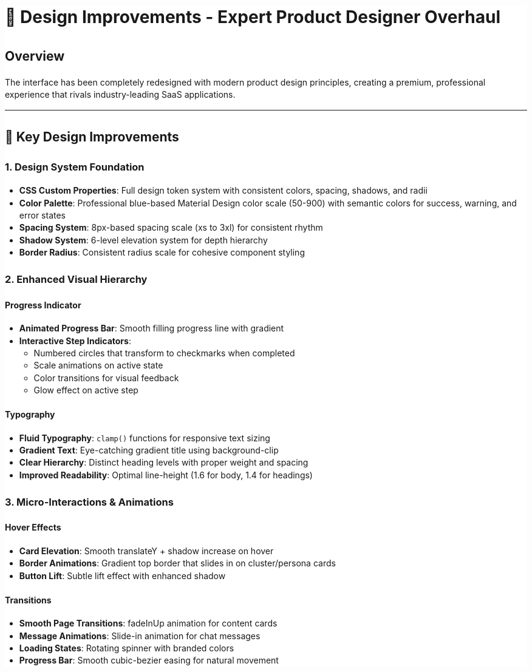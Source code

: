 # 🎨 Design Improvements - Expert Product Designer Overhaul

## Overview
The interface has been completely redesigned with modern product design principles, creating a premium, professional experience that rivals industry-leading SaaS applications.

---

## 🎯 Key Design Improvements

### 1. **Design System Foundation**
- **CSS Custom Properties**: Full design token system with consistent colors, spacing, shadows, and radii
- **Color Palette**: Professional blue-based Material Design color scale (50-900) with semantic colors for success, warning, and error states
- **Spacing System**: 8px-based spacing scale (xs to 3xl) for consistent rhythm
- **Shadow System**: 6-level elevation system for depth hierarchy
- **Border Radius**: Consistent radius scale for cohesive component styling

### 2. **Enhanced Visual Hierarchy**

#### Progress Indicator
- **Animated Progress Bar**: Smooth filling progress line with gradient
- **Interactive Step Indicators**:
  - Numbered circles that transform to checkmarks when completed
  - Scale animations on active state
  - Color transitions for visual feedback
  - Glow effect on active step

#### Typography
- **Fluid Typography**: `clamp()` functions for responsive text sizing
- **Gradient Text**: Eye-catching gradient title using background-clip
- **Clear Hierarchy**: Distinct heading levels with proper weight and spacing
- **Improved Readability**: Optimal line-height (1.6 for body, 1.4 for headings)

### 3. **Micro-Interactions & Animations**

#### Hover Effects
- **Card Elevation**: Smooth translateY + shadow increase on hover
- **Border Animations**: Gradient top border that slides in on cluster/persona cards
- **Button Lift**: Subtle lift effect with enhanced shadow

#### Transitions
- **Smooth Page Transitions**: fadeInUp animation for content cards
- **Message Animations**: Slide-in animation for chat messages
- **Loading States**: Rotating spinner with branded colors
- **Progress Bar**: Smooth cubic-bezier easing for natural movement
